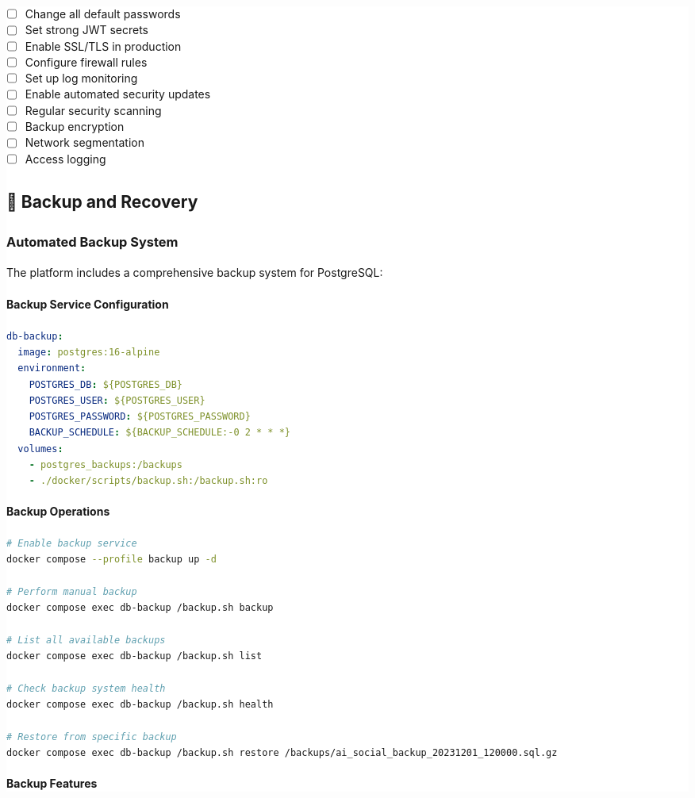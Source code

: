 - [ ] Change all default passwords
- [ ] Set strong JWT secrets
- [ ] Enable SSL/TLS in production
- [ ] Configure firewall rules
- [ ] Set up log monitoring
- [ ] Enable automated security updates
- [ ] Regular security scanning
- [ ] Backup encryption
- [ ] Network segmentation
- [ ] Access logging

## 🔧 Backup and Recovery

### Automated Backup System

The platform includes a comprehensive backup system for PostgreSQL:

#### Backup Service Configuration

```yaml
db-backup:
  image: postgres:16-alpine
  environment:
    POSTGRES_DB: ${POSTGRES_DB}
    POSTGRES_USER: ${POSTGRES_USER}
    POSTGRES_PASSWORD: ${POSTGRES_PASSWORD}
    BACKUP_SCHEDULE: ${BACKUP_SCHEDULE:-0 2 * * *}
  volumes:
    - postgres_backups:/backups
    - ./docker/scripts/backup.sh:/backup.sh:ro
```

#### Backup Operations

```bash
# Enable backup service
docker compose --profile backup up -d

# Perform manual backup
docker compose exec db-backup /backup.sh backup

# List all available backups
docker compose exec db-backup /backup.sh list

# Check backup system health
docker compose exec db-backup /backup.sh health

# Restore from specific backup
docker compose exec db-backup /backup.sh restore /backups/ai_social_backup_20231201_120000.sql.gz
```

#### Backup Features

